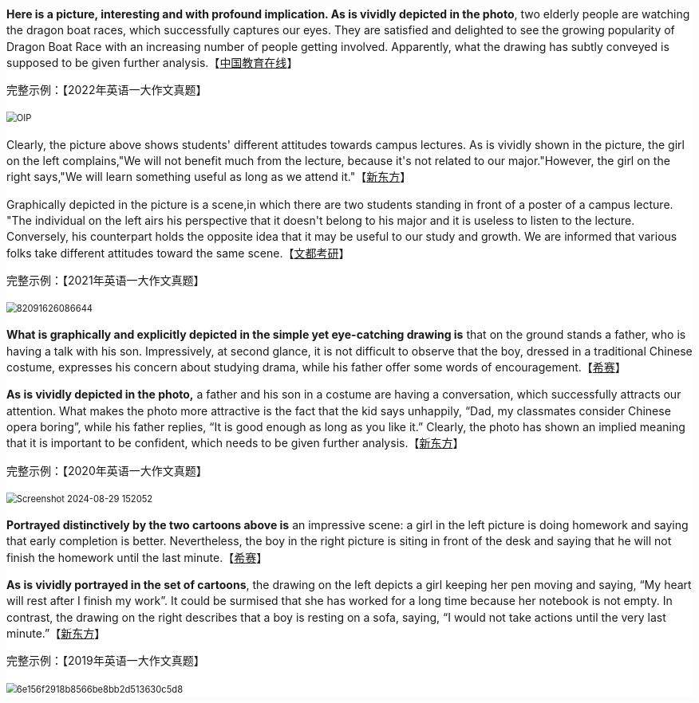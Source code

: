 **Here is a picture, interesting and with profound implication. As is vividly depicted in the photo**, two elderly people are watching the dragon boat races, which successfully captures our eyes. They are satisfied and delighted to see the growing popularity of Dragon Boat Race with an increasing number of people getting involved. Apparently, what the drawing has subtly conveyed is supposed to be given further analysis.【[中国教育在线](https://www.shengyan985.com/yingyu/3734.html)】

完整示例：【2022年英语一大作文真题】

<img src="https://cdn.jsdelivr.net/gh/zey9991/mdpic/202408291513090.png" alt="OIP" style="zoom:80%;" />

Clearly, the picture above shows students' different attitudes towards campus lectures. As is vividly shown in the picture, the girl on the left complains,"We will not benefit much from the lecture, because it's not related to our major."However, the girl on the right says,"We will learn something useful as long as we attend it."【[新东方](https://kaoyan.koolearn.com/20211225/1483468.html)】

Graphically depicted in the picture is a scene,in which there are two students standing in front of a poster of a campus lecture. "The individual on the left airs his perspective that it doesn't belong to his major and it is useless to listen to the lecture. Conversely, his counterpart holds the opposite idea that it may be useful to our study and growth. We are informed that various folks take different attitudes toward the same scene.【[文都考研](https://kaoyan.wendu.com/2021/1225/199480.shtml)】

完整示例：【2021年英语一大作文真题】

<img src="https://cdn.jsdelivr.net/gh/zey9991/mdpic/202408291517081.jpg" alt="82091626086644" style="zoom:80%;" />

**What is graphically and explicitly depicted in the simple yet eye-catching drawing is** that on the ground stands a father, who is having a talk with his son. Impressively, at second glance, it is not difficult to observe that the boy, dressed in a traditional Chinese costume, expresses his concern about studying drama, while his father offer some words of encouragement.【[希赛](https://www.educity.cn/kyyy/2120020.html)】

**As is vividly depicted in the photo,** a father and his son in a costume are having a conversation, which successfully attracts our attention. What makes the photo more attractive is the fact that the kid says unhappily, “Dad, my classmates consider Chinese opera boring”, while his father replies, “It is good enough as long as you like it.” Clearly, the photo has shown an implied meaning that it is important to be confident, which needs to be given further analysis.【[新东方](https://kaoyan.koolearn.com/20210716/1459489.html)】

完整示例：【2020年英语一大作文真题】

<img src="https://cdn.jsdelivr.net/gh/zey9991/mdpic/202408291521674.png" alt="Screenshot 2024-08-29 152052" style="zoom:80%;" />

**Portrayed distinctively by the two cartoons above is** an impressive scene: a girl in the left picture is doing homework and saying that early completion is better. Nevertheless, the boy in the right picture is siting in front of the desk and saying that he will not finish the homework until the last minute.【[希赛](https://www.educity.cn/kyyy/2029182.html)】

**As is vividly portrayed in the set of cartoons**, the drawing on the left depicts a girl keeping her pen moving and saying, “My heart will rest after I finish my work”. It could be surmised that she has worked for a long time because her notebook is not empty. In contrast, the drawing on the right describes that a boy is resting on a sofa, saying, “I would not take actions until the very last minute.”【[新东方](https://kaoyan.xdf.cn/202001/11017825.html)】

完整示例：【2019年英语一大作文真题】

<img src="https://cdn.jsdelivr.net/gh/zey9991/mdpic/202408291523214.jpg" alt="6e156f2918b8566be8bb2d513630c5d8" style="zoom:80%;" />
